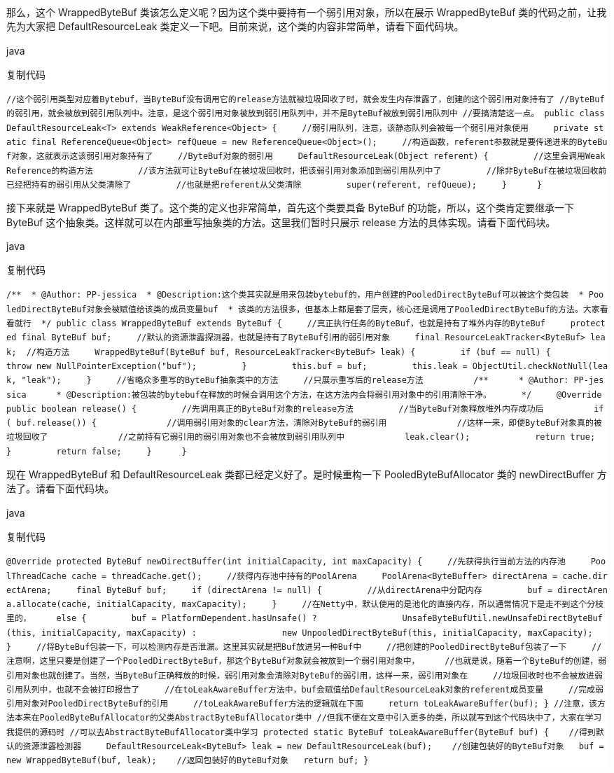 那么，这个 WrappedByteBuf 类该怎么定义呢？因为这个类中要持有一个弱引用对象，所以在展示 WrappedByteBuf 类的代码之前，让我先为大家把 DefaultResourceLeak 类定义一下吧。目前来说，这个类的内容非常简单，请看下面代码块。

java

复制代码

`//这个弱引用类型对应着Bytebuf，当ByteBuf没有调用它的release方法就被垃圾回收了时，就会发生内存泄露了，创建的这个弱引用对象持有了 //ByteBuf的弱引用，就会被放到弱引用队列中。注意，是这个弱引用对象被放到弱引用队列中，并不是ByteBuf被放到弱引用队列中 //要搞清楚这一点。 public class DefaultResourceLeak<T> extends WeakReference<Object> {     //弱引用队列，注意，该静态队列会被每一个弱引用对象使用     private static final ReferenceQueue<Object> refQueue = new ReferenceQueue<Object>();     //构造函数，referent参数就是要传递进来的ByteBuf对象，这就表示这该弱引用对象持有了     //ByteBuf对象的弱引用     DefaultResourceLeak(Object referent) {         //这里会调用WeakReference的构造方法         //该方法就可让ByteBuf在被垃圾回收时，把该弱引用对象添加到弱引用队列中了         //除非ByteBuf在被垃圾回收前已经把持有的弱引用从父类清除了         //也就是把referent从父类清除         super(referent, refQueue);     }      }`

接下来就是 WrappedByteBuf 类了。这个类的定义也非常简单，首先这个类要具备 ByteBuf 的功能，所以，这个类肯定要继承一下 ByteBuf 这个抽象类。这样就可以在内部重写抽象类的方法。这里我们暂时只展示 release 方法的具体实现。请看下面代码块。

java

复制代码

`/**  * @Author: PP-jessica  * @Description:这个类其实就是用来包装bytebuf的，用户创建的PooledDirectByteBuf可以被这个类包装  * PooledDirectByteBuf对象会被赋值给该类的成员变量buf  * 该类的方法很多，但基本上都是套了层壳，核心还是调用了PooledDirectByteBuf的方法。大家看看就行  */ public class WrappedByteBuf extends ByteBuf {     //真正执行任务的ByteBuf，也就是持有了堆外内存的ByteBuf     protected final ByteBuf buf;     //默认的资源泄露探测器，也就是持有了ByteBuf引用的弱引用对象     final ResourceLeakTracker<ByteBuf> leak; 	//构造方法     WrappedByteBuf(ByteBuf buf, ResourceLeakTracker<ByteBuf> leak) {         if (buf == null) {             throw new NullPointerException("buf");         }         this.buf = buf;         this.leak = ObjectUtil.checkNotNull(leak, "leak");     }     //省略众多重写的ByteBuf抽象类中的方法     //只展示重写后的release方法          /**      * @Author: PP-jessica      * @Description:被包装的bytebuf在释放的时候会调用这个方法，在这方法内会将弱引用对象中的引用清除干净。      */     @Override     public boolean release() {         //先调用真正的ByteBuf对象的release方法         //当ByteBuf对象释放堆外内存成功后          if ( buf.release()) {              //调用弱引用对象的clear方法，清除对ByteBuf的弱引用              //这样一来，即便ByteBuf对象真的被垃圾回收了              //之前持有它弱引用的弱引用对象也不会被放到弱引用队列中         	leak.clear();             return true;         }         return false;     }      }`

现在 WrappedByteBuf 和 DefaultResourceLeak 类都已经定义好了。是时候重构一下 PooledByteBufAllocator 类的 newDirectBuffer 方法了。请看下面代码块。

java

复制代码

 `@Override protected ByteBuf newDirectBuffer(int initialCapacity, int maxCapacity) {     //先获得执行当前方法的内存池     PoolThreadCache cache = threadCache.get();     //获得内存池中持有的PoolArena     PoolArena<ByteBuffer> directArena = cache.directArena;     final ByteBuf buf;     if (directArena != null) {         //从directArena中分配内存         buf = directArena.allocate(cache, initialCapacity, maxCapacity);     }     //在Netty中，默认使用的是池化的直接内存，所以通常情况下是走不到这个分枝里的，     else {         buf = PlatformDependent.hasUnsafe() ?                 UnsafeByteBufUtil.newUnsafeDirectByteBuf(this, initialCapacity, maxCapacity) :                 new UnpooledDirectByteBuf(this, initialCapacity, maxCapacity);     }     //将ByteBuf包装一下，可以检测内存是否泄漏。这里其实就是把Buf放进另一种Buf中     //把创建的PooledDirectByteBuf包装了一下     //注意啊，这里只要是创建了一个PooledDirectByteBuf，那这个ByteBuf对象就会被放到一个弱引用对象中，     //也就是说，随着一个ByteBuf的创建，弱引用对象也就创建了。当然，当ByteBuf正确释放的时候，弱引用对象会清除对ByteBuf的弱引用，这样一来，弱引用对象在     //垃圾回收时也不会被放进弱引用队列中，也就不会被打印报告了     //在toLeakAwareBuffer方法中，buf会赋值给DefaultResourceLeak对象的referent成员变量     //完成弱引用对象对PooledDirectByteBuf的引用     //toLeakAwareBuffer方法的逻辑就在下面     return toLeakAwareBuffer(buf); } //注意，该方法本来在PooledByteBufAllocator的父类AbstractByteBufAllocator类中 //但我不便在文章中引入更多的类，所以就写到这个代码块中了，大家在学习我提供的源码时 //可以去AbstractByteBufAllocator类中学习 protected static ByteBuf toLeakAwareBuffer(ByteBuf buf) { 	//得到默认的资源泄露检测器     DefaultResourceLeak<ByteBuf> leak = new DefaultResourceLeak(buf); 	//创建包装好的ByteBuf对象 	buf = new WrappedByteBuf(buf, leak); 	//返回包装好的ByteBuf对象 	return buf; }`
